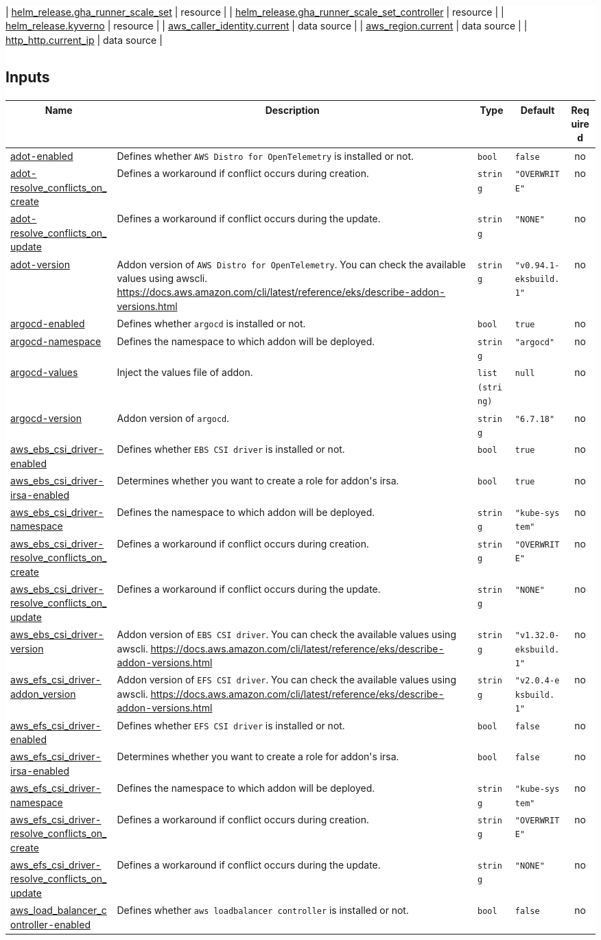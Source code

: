 | [helm_release.gha_runner_scale_set](https://registry.terraform.io/providers/hashicorp/helm/latest/docs/resources/release) | resource |
| [helm_release.gha_runner_scale_set_controller](https://registry.terraform.io/providers/hashicorp/helm/latest/docs/resources/release) | resource |
| [helm_release.kyverno](https://registry.terraform.io/providers/hashicorp/helm/latest/docs/resources/release) | resource |
| [aws_caller_identity.current](https://registry.terraform.io/providers/hashicorp/aws/latest/docs/data-sources/caller_identity) | data source |
| [aws_region.current](https://registry.terraform.io/providers/hashicorp/aws/latest/docs/data-sources/region) | data source |
| [http_http.current_ip](https://registry.terraform.io/providers/hashicorp/http/latest/docs/data-sources/http) | data source |

## Inputs

| Name | Description | Type | Default | Required |
|------|-------------|------|---------|:--------:|
| <a name="input_adot-enabled"></a> [adot-enabled](#input\_adot-enabled) | Defines whether `AWS Distro for OpenTelemetry` is installed or not. | `bool` | `false` | no |
| <a name="input_adot-resolve_conflicts_on_create"></a> [adot-resolve\_conflicts\_on\_create](#input\_adot-resolve\_conflicts\_on\_create) | Defines a workaround if conflict occurs during creation. | `string` | `"OVERWRITE"` | no |
| <a name="input_adot-resolve_conflicts_on_update"></a> [adot-resolve\_conflicts\_on\_update](#input\_adot-resolve\_conflicts\_on\_update) | Defines a workaround if conflict occurs during the update. | `string` | `"NONE"` | no |
| <a name="input_adot-version"></a> [adot-version](#input\_adot-version) | Addon version of `AWS Distro for OpenTelemetry`. You can check the available values using awscli. https://docs.aws.amazon.com/cli/latest/reference/eks/describe-addon-versions.html | `string` | `"v0.94.1-eksbuild.1"` | no |
| <a name="input_argocd-enabled"></a> [argocd-enabled](#input\_argocd-enabled) | Defines whether `argocd` is installed or not. | `bool` | `true` | no |
| <a name="input_argocd-namespace"></a> [argocd-namespace](#input\_argocd-namespace) | Defines the namespace to which addon will be deployed. | `string` | `"argocd"` | no |
| <a name="input_argocd-values"></a> [argocd-values](#input\_argocd-values) | Inject the values file of addon. | `list(string)` | `null` | no |
| <a name="input_argocd-version"></a> [argocd-version](#input\_argocd-version) | Addon version of `argocd`. | `string` | `"6.7.18"` | no |
| <a name="input_aws_ebs_csi_driver-enabled"></a> [aws\_ebs\_csi\_driver-enabled](#input\_aws\_ebs\_csi\_driver-enabled) | Defines whether `EBS CSI driver` is installed or not. | `bool` | `true` | no |
| <a name="input_aws_ebs_csi_driver-irsa-enabled"></a> [aws\_ebs\_csi\_driver-irsa-enabled](#input\_aws\_ebs\_csi\_driver-irsa-enabled) | Determines whether you want to create a role for addon's irsa. | `bool` | `true` | no |
| <a name="input_aws_ebs_csi_driver-namespace"></a> [aws\_ebs\_csi\_driver-namespace](#input\_aws\_ebs\_csi\_driver-namespace) | Defines the namespace to which addon will be deployed. | `string` | `"kube-system"` | no |
| <a name="input_aws_ebs_csi_driver-resolve_conflicts_on_create"></a> [aws\_ebs\_csi\_driver-resolve\_conflicts\_on\_create](#input\_aws\_ebs\_csi\_driver-resolve\_conflicts\_on\_create) | Defines a workaround if conflict occurs during creation. | `string` | `"OVERWRITE"` | no |
| <a name="input_aws_ebs_csi_driver-resolve_conflicts_on_update"></a> [aws\_ebs\_csi\_driver-resolve\_conflicts\_on\_update](#input\_aws\_ebs\_csi\_driver-resolve\_conflicts\_on\_update) | Defines a workaround if conflict occurs during the update. | `string` | `"NONE"` | no |
| <a name="input_aws_ebs_csi_driver-version"></a> [aws\_ebs\_csi\_driver-version](#input\_aws\_ebs\_csi\_driver-version) | Addon version of `EBS CSI driver`. You can check the available values using awscli. https://docs.aws.amazon.com/cli/latest/reference/eks/describe-addon-versions.html | `string` | `"v1.32.0-eksbuild.1"` | no |
| <a name="input_aws_efs_csi_driver-addon_version"></a> [aws\_efs\_csi\_driver-addon\_version](#input\_aws\_efs\_csi\_driver-addon\_version) | Addon version of `EFS CSI driver`. You can check the available values using awscli. https://docs.aws.amazon.com/cli/latest/reference/eks/describe-addon-versions.html | `string` | `"v2.0.4-eksbuild.1"` | no |
| <a name="input_aws_efs_csi_driver-enabled"></a> [aws\_efs\_csi\_driver-enabled](#input\_aws\_efs\_csi\_driver-enabled) | Defines whether `EFS CSI driver` is installed or not. | `bool` | `false` | no |
| <a name="input_aws_efs_csi_driver-irsa-enabled"></a> [aws\_efs\_csi\_driver-irsa-enabled](#input\_aws\_efs\_csi\_driver-irsa-enabled) | Determines whether you want to create a role for addon's irsa. | `bool` | `false` | no |
| <a name="input_aws_efs_csi_driver-namespace"></a> [aws\_efs\_csi\_driver-namespace](#input\_aws\_efs\_csi\_driver-namespace) | Defines the namespace to which addon will be deployed. | `string` | `"kube-system"` | no |
| <a name="input_aws_efs_csi_driver-resolve_conflicts_on_create"></a> [aws\_efs\_csi\_driver-resolve\_conflicts\_on\_create](#input\_aws\_efs\_csi\_driver-resolve\_conflicts\_on\_create) | Defines a workaround if conflict occurs during creation. | `string` | `"OVERWRITE"` | no |
| <a name="input_aws_efs_csi_driver-resolve_conflicts_on_update"></a> [aws\_efs\_csi\_driver-resolve\_conflicts\_on\_update](#input\_aws\_efs\_csi\_driver-resolve\_conflicts\_on\_update) | Defines a workaround if conflict occurs during the update. | `string` | `"NONE"` | no |
| <a name="input_aws_load_balancer_controller-enabled"></a> [aws\_load\_balancer\_controller-enabled](#input\_aws\_load\_balancer\_controller-enabled) | Defines whether `aws loadbalancer controller` is installed or not. | `bool` | `false` | no |